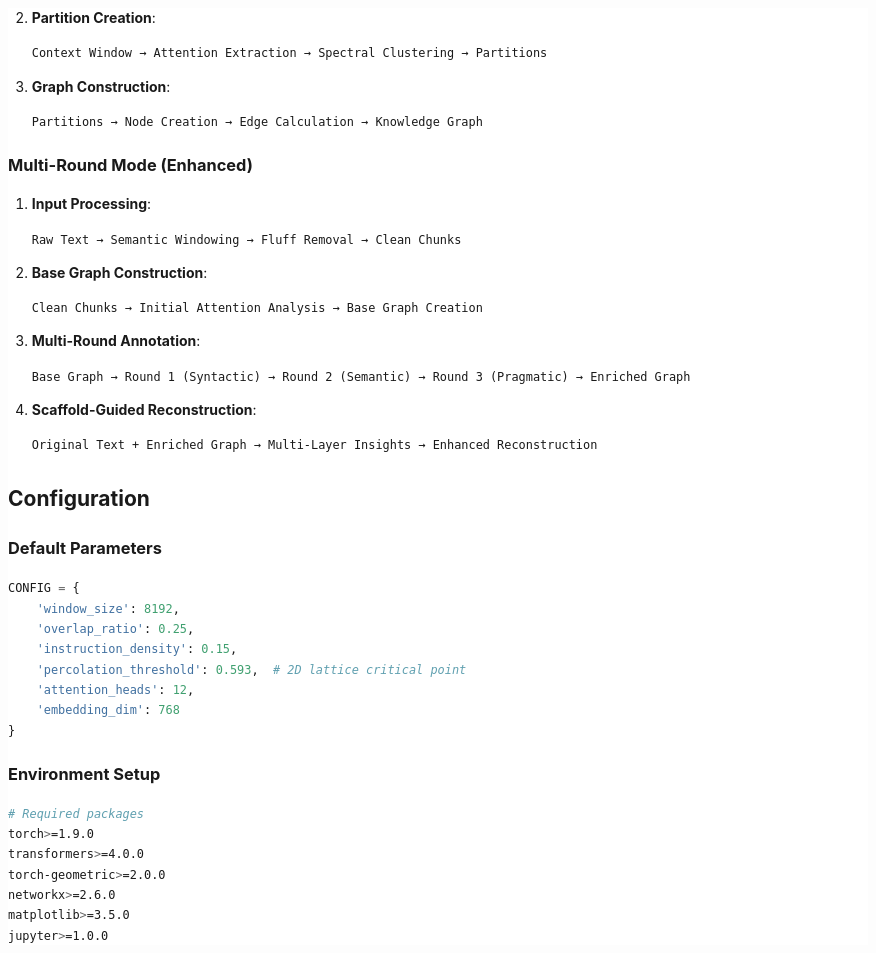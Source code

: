 2. **Partition Creation**:
   ```
   Context Window → Attention Extraction → Spectral Clustering → Partitions
   ```

3. **Graph Construction**:
   ```
   Partitions → Node Creation → Edge Calculation → Knowledge Graph
   ```

### Multi-Round Mode (Enhanced)
1. **Input Processing**: 
   ```
   Raw Text → Semantic Windowing → Fluff Removal → Clean Chunks
   ```

2. **Base Graph Construction**:
   ```
   Clean Chunks → Initial Attention Analysis → Base Graph Creation
   ```

3. **Multi-Round Annotation**:
   ```
   Base Graph → Round 1 (Syntactic) → Round 2 (Semantic) → Round 3 (Pragmatic) → Enriched Graph
   ```

4. **Scaffold-Guided Reconstruction**:
   ```
   Original Text + Enriched Graph → Multi-Layer Insights → Enhanced Reconstruction
   ```

## Configuration

### Default Parameters
```python
CONFIG = {
    'window_size': 8192,
    'overlap_ratio': 0.25,
    'instruction_density': 0.15,
    'percolation_threshold': 0.593,  # 2D lattice critical point
    'attention_heads': 12,
    'embedding_dim': 768
}
```

### Environment Setup
```bash
# Required packages
torch>=1.9.0
transformers>=4.0.0
torch-geometric>=2.0.0
networkx>=2.6.0
matplotlib>=3.5.0
jupyter>=1.0.0
```
